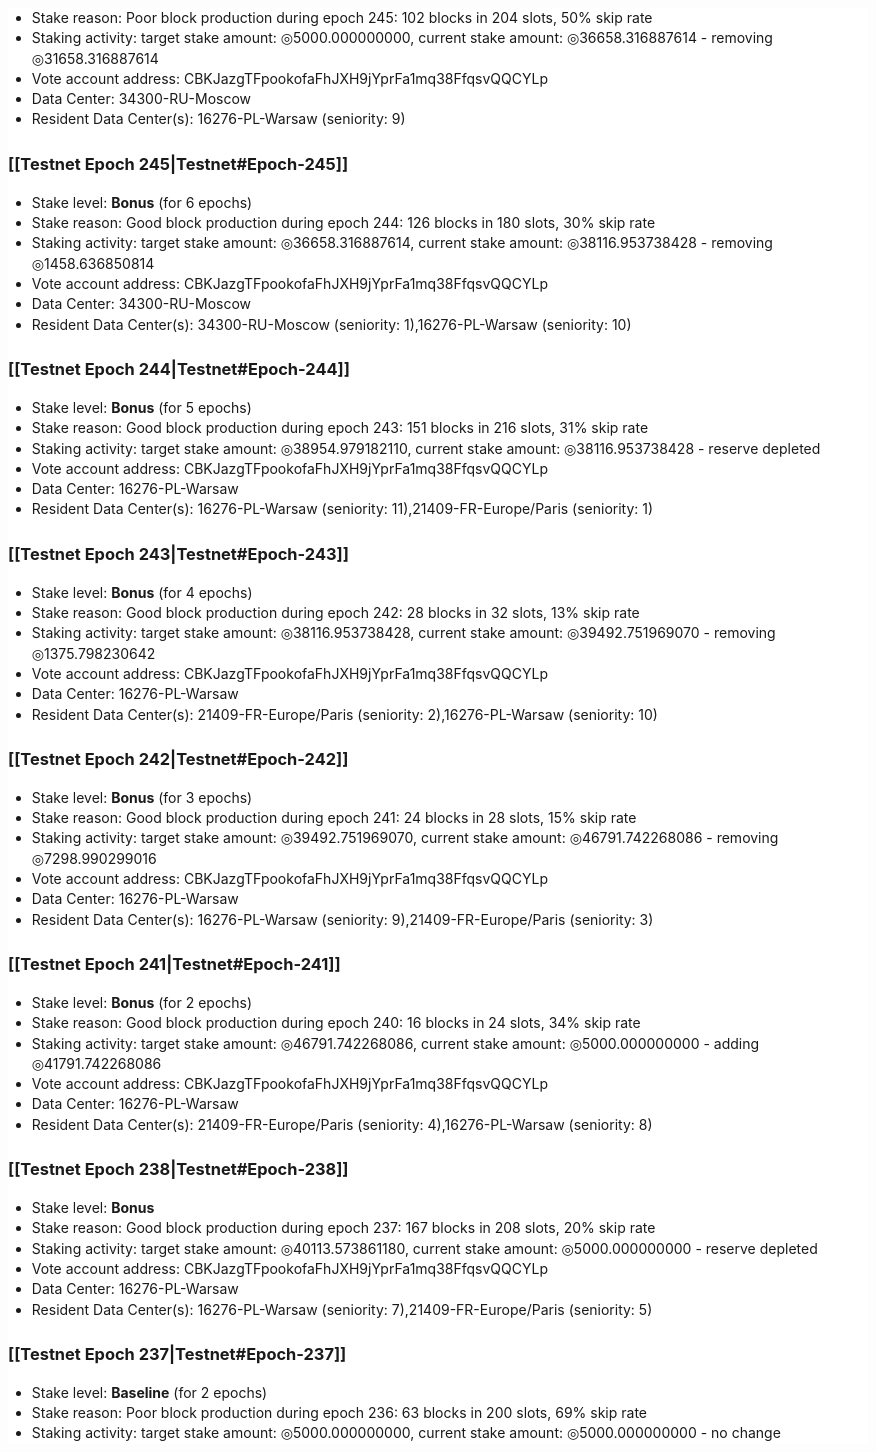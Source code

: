 * Stake reason: Poor block production during epoch 245: 102 blocks in 204 slots, 50% skip rate
* Staking activity: target stake amount: ◎5000.000000000, current stake amount: ◎36658.316887614 - removing ◎31658.316887614
* Vote account address: CBKJazgTFpookofaFhJXH9jYprFa1mq38FfqsvQQCYLp
* Data Center: 34300-RU-Moscow
* Resident Data Center(s): 16276-PL-Warsaw (seniority: 9)
### [[Testnet Epoch 245|Testnet#Epoch-245]]
* Stake level: **Bonus** (for 6 epochs)
* Stake reason: Good block production during epoch 244: 126 blocks in 180 slots, 30% skip rate
* Staking activity: target stake amount: ◎36658.316887614, current stake amount: ◎38116.953738428 - removing ◎1458.636850814
* Vote account address: CBKJazgTFpookofaFhJXH9jYprFa1mq38FfqsvQQCYLp
* Data Center: 34300-RU-Moscow
* Resident Data Center(s): 34300-RU-Moscow (seniority: 1),16276-PL-Warsaw (seniority: 10)
### [[Testnet Epoch 244|Testnet#Epoch-244]]
* Stake level: **Bonus** (for 5 epochs)
* Stake reason: Good block production during epoch 243: 151 blocks in 216 slots, 31% skip rate
* Staking activity: target stake amount: ◎38954.979182110, current stake amount: ◎38116.953738428 - reserve depleted
* Vote account address: CBKJazgTFpookofaFhJXH9jYprFa1mq38FfqsvQQCYLp
* Data Center: 16276-PL-Warsaw
* Resident Data Center(s): 16276-PL-Warsaw (seniority: 11),21409-FR-Europe/Paris (seniority: 1)
### [[Testnet Epoch 243|Testnet#Epoch-243]]
* Stake level: **Bonus** (for 4 epochs)
* Stake reason: Good block production during epoch 242: 28 blocks in 32 slots, 13% skip rate
* Staking activity: target stake amount: ◎38116.953738428, current stake amount: ◎39492.751969070 - removing ◎1375.798230642
* Vote account address: CBKJazgTFpookofaFhJXH9jYprFa1mq38FfqsvQQCYLp
* Data Center: 16276-PL-Warsaw
* Resident Data Center(s): 21409-FR-Europe/Paris (seniority: 2),16276-PL-Warsaw (seniority: 10)
### [[Testnet Epoch 242|Testnet#Epoch-242]]
* Stake level: **Bonus** (for 3 epochs)
* Stake reason: Good block production during epoch 241: 24 blocks in 28 slots, 15% skip rate
* Staking activity: target stake amount: ◎39492.751969070, current stake amount: ◎46791.742268086 - removing ◎7298.990299016
* Vote account address: CBKJazgTFpookofaFhJXH9jYprFa1mq38FfqsvQQCYLp
* Data Center: 16276-PL-Warsaw
* Resident Data Center(s): 16276-PL-Warsaw (seniority: 9),21409-FR-Europe/Paris (seniority: 3)
### [[Testnet Epoch 241|Testnet#Epoch-241]]
* Stake level: **Bonus** (for 2 epochs)
* Stake reason: Good block production during epoch 240: 16 blocks in 24 slots, 34% skip rate
* Staking activity: target stake amount: ◎46791.742268086, current stake amount: ◎5000.000000000 - adding ◎41791.742268086
* Vote account address: CBKJazgTFpookofaFhJXH9jYprFa1mq38FfqsvQQCYLp
* Data Center: 16276-PL-Warsaw
* Resident Data Center(s): 21409-FR-Europe/Paris (seniority: 4),16276-PL-Warsaw (seniority: 8)
### [[Testnet Epoch 238|Testnet#Epoch-238]]
* Stake level: **Bonus**
* Stake reason: Good block production during epoch 237: 167 blocks in 208 slots, 20% skip rate
* Staking activity: target stake amount: ◎40113.573861180, current stake amount: ◎5000.000000000 - reserve depleted
* Vote account address: CBKJazgTFpookofaFhJXH9jYprFa1mq38FfqsvQQCYLp
* Data Center: 16276-PL-Warsaw
* Resident Data Center(s): 16276-PL-Warsaw (seniority: 7),21409-FR-Europe/Paris (seniority: 5)
### [[Testnet Epoch 237|Testnet#Epoch-237]]
* Stake level: **Baseline** (for 2 epochs)
* Stake reason: Poor block production during epoch 236: 63 blocks in 200 slots, 69% skip rate
* Staking activity: target stake amount: ◎5000.000000000, current stake amount: ◎5000.000000000 - no change